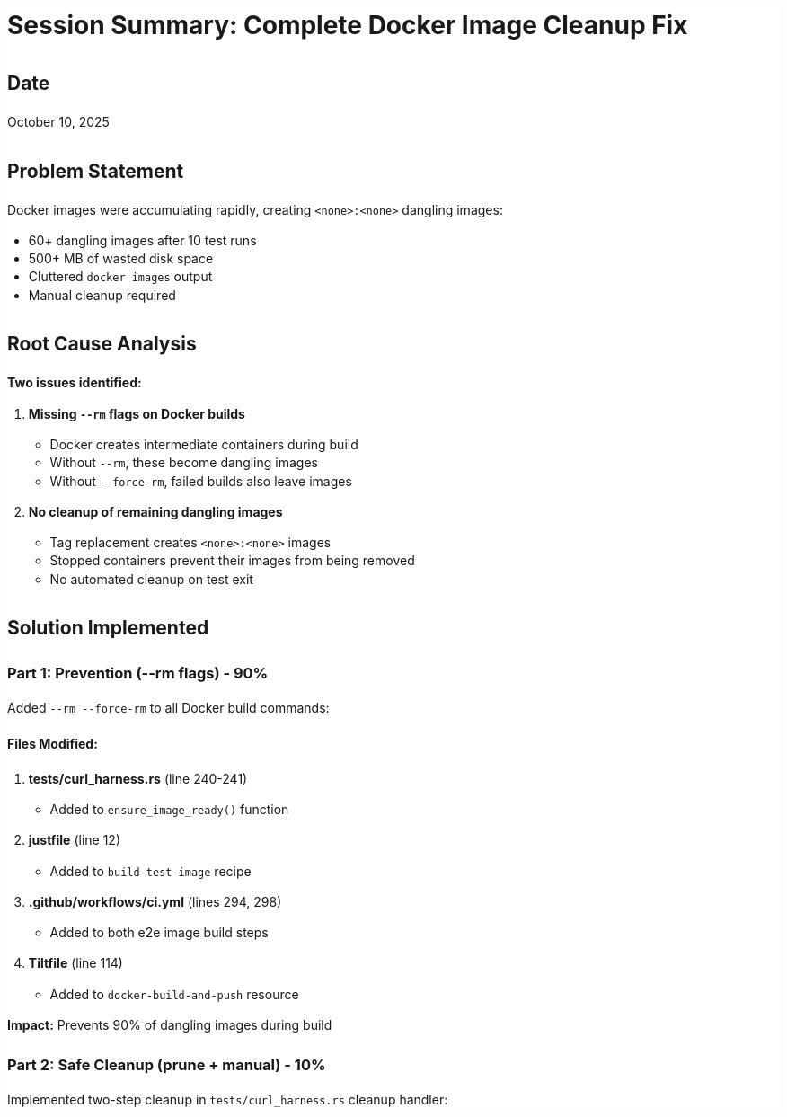 # Session Summary: Complete Docker Image Cleanup Fix

## Date
October 10, 2025

## Problem Statement

Docker images were accumulating rapidly, creating `<none>:<none>` dangling images:
- 60+ dangling images after 10 test runs
- 500+ MB of wasted disk space
- Cluttered `docker images` output
- Manual cleanup required

## Root Cause Analysis

**Two issues identified:**

1. **Missing `--rm` flags on Docker builds**
   - Docker creates intermediate containers during build
   - Without `--rm`, these become dangling images
   - Without `--force-rm`, failed builds also leave images

2. **No cleanup of remaining dangling images**
   - Tag replacement creates `<none>:<none>` images
   - Stopped containers prevent their images from being removed
   - No automated cleanup on test exit

## Solution Implemented

### Part 1: Prevention (--rm flags) - 90%

Added `--rm --force-rm` to all Docker build commands:

#### Files Modified:
1. **tests/curl_harness.rs** (line 240-241)
   - Added to `ensure_image_ready()` function
   
2. **justfile** (line 12)
   - Added to `build-test-image` recipe
   
3. **.github/workflows/ci.yml** (lines 294, 298)
   - Added to both e2e image build steps
   
4. **Tiltfile** (line 114)
   - Added to `docker-build-and-push` resource

**Impact:** Prevents 90% of dangling images during build

### Part 2: Safe Cleanup (prune + manual) - 10%

Implemented two-step cleanup in `tests/curl_harness.rs` cleanup handler:

